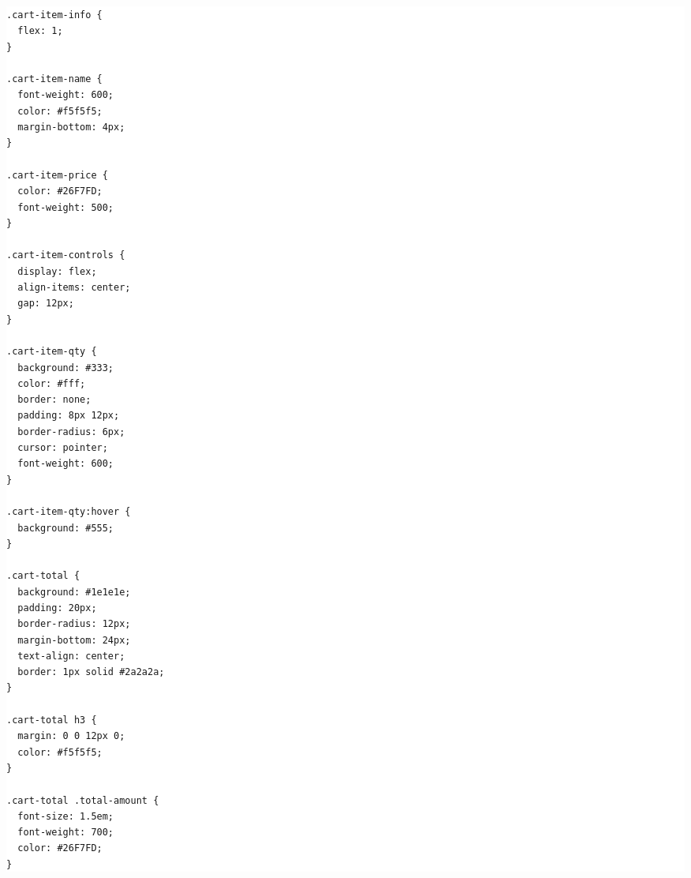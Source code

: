     .cart-item-info {
      flex: 1;
    }

    .cart-item-name {
      font-weight: 600;
      color: #f5f5f5;
      margin-bottom: 4px;
    }

    .cart-item-price {
      color: #26F7FD;
      font-weight: 500;
    }

    .cart-item-controls {
      display: flex;
      align-items: center;
      gap: 12px;
    }

    .cart-item-qty {
      background: #333;
      color: #fff;
      border: none;
      padding: 8px 12px;
      border-radius: 6px;
      cursor: pointer;
      font-weight: 600;
    }

    .cart-item-qty:hover {
      background: #555;
    }

    .cart-total {
      background: #1e1e1e;
      padding: 20px;
      border-radius: 12px;
      margin-bottom: 24px;
      text-align: center;
      border: 1px solid #2a2a2a;
    }

    .cart-total h3 {
      margin: 0 0 12px 0;
      color: #f5f5f5;
    }

    .cart-total .total-amount {
      font-size: 1.5em;
      font-weight: 700;
      color: #26F7FD;
    }
